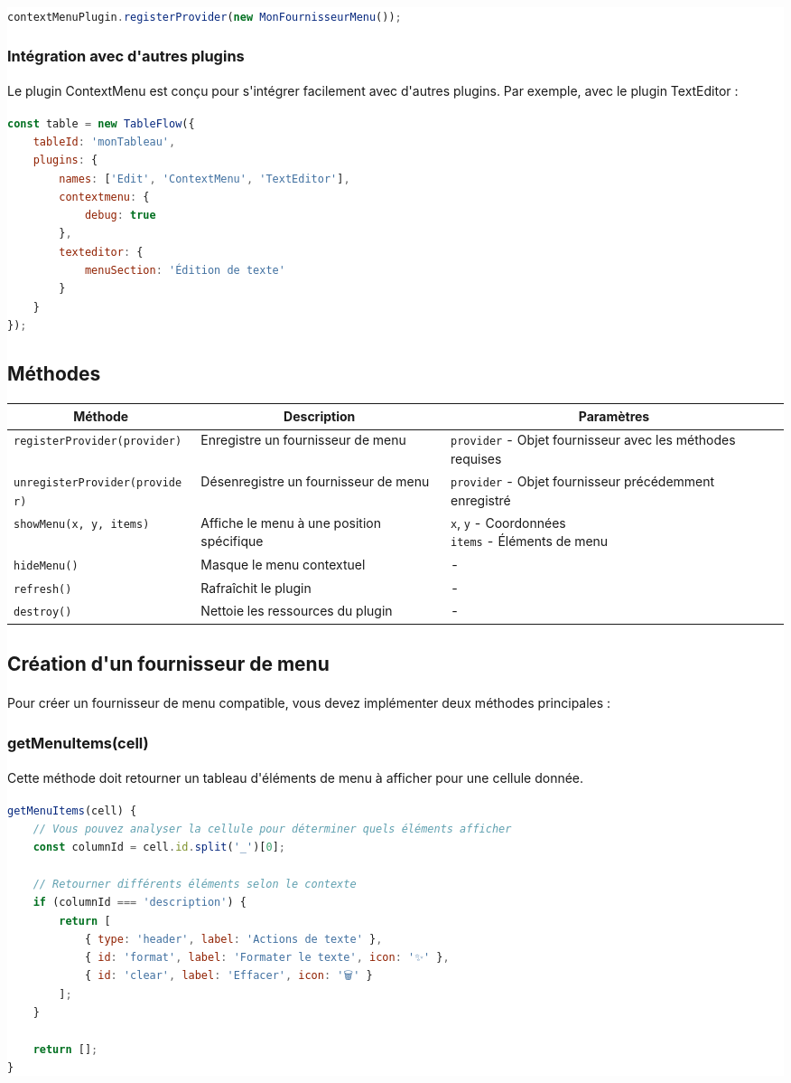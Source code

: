 ```javascript
contextMenuPlugin.registerProvider(new MonFournisseurMenu());
```

### Intégration avec d'autres plugins

Le plugin ContextMenu est conçu pour s'intégrer facilement avec d'autres plugins. Par exemple, avec le plugin TextEditor :

```javascript
const table = new TableFlow({
    tableId: 'monTableau',
    plugins: {
        names: ['Edit', 'ContextMenu', 'TextEditor'],
        contextmenu: {
            debug: true
        },
        texteditor: {
            menuSection: 'Édition de texte'
        }
    }
});
```

## Méthodes

| Méthode | Description | Paramètres |
|--------|-------------|------------|
| `registerProvider(provider)` | Enregistre un fournisseur de menu | `provider` - Objet fournisseur avec les méthodes requises |
| `unregisterProvider(provider)` | Désenregistre un fournisseur de menu | `provider` - Objet fournisseur précédemment enregistré |
| `showMenu(x, y, items)` | Affiche le menu à une position spécifique | `x`, `y` - Coordonnées<br>`items` - Éléments de menu |
| `hideMenu()` | Masque le menu contextuel | - |
| `refresh()` | Rafraîchit le plugin | - |
| `destroy()` | Nettoie les ressources du plugin | - |

## Création d'un fournisseur de menu

Pour créer un fournisseur de menu compatible, vous devez implémenter deux méthodes principales :

### getMenuItems(cell)

Cette méthode doit retourner un tableau d'éléments de menu à afficher pour une cellule donnée.

```javascript
getMenuItems(cell) {
    // Vous pouvez analyser la cellule pour déterminer quels éléments afficher
    const columnId = cell.id.split('_')[0];
    
    // Retourner différents éléments selon le contexte
    if (columnId === 'description') {
        return [
            { type: 'header', label: 'Actions de texte' },
            { id: 'format', label: 'Formater le texte', icon: '✨' },
            { id: 'clear', label: 'Effacer', icon: '🗑️' }
        ];
    }
    
    return [];
}
```
